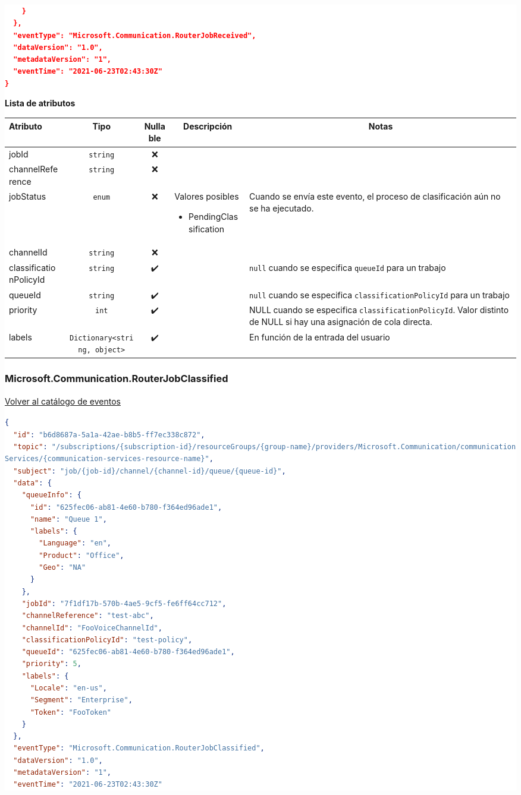```json
    }
  },
  "eventType": "Microsoft.Communication.RouterJobReceived",
  "dataVersion": "1.0",
  "metadataVersion": "1",
  "eventTime": "2021-06-23T02:43:30Z"
}
```

**Lista de atributos**

| Atributo | Tipo | Nullable |Descripción | Notas |
|:--------- |:-----:|:-------:|-------------|-------|
| jobId| `string` | ❌ |
| channelReference | `string` | ❌ |
| jobStatus| `enum` | ❌ | Valores posibles <ul> <li>PendingClassification</li> </ul> | Cuando se envía este evento, el proceso de clasificación aún no se ha ejecutado. |
|channelId | `string` | ❌ |
| classificationPolicyId | `string` | ✔️ | | `null` cuando se especifica `queueId` para un trabajo |
| queueId | `string` | ✔️ | | `null` cuando se especifica `classificationPolicyId` para un trabajo |
| priority | `int` | ✔️ | | NULL cuando se especifica `classificationPolicyId`. Valor distinto de NULL si hay una asignación de cola directa. |
| labels | `Dictionary<string, object>` | ✔️ | | En función de la entrada del usuario |

### <a name="microsoftcommunicationrouterjobclassified"></a>Microsoft.Communication.RouterJobClassified

[Volver al catálogo de eventos](#events-catalog)

```json
{
  "id": "b6d8687a-5a1a-42ae-b8b5-ff7ec338c872",
  "topic": "/subscriptions/{subscription-id}/resourceGroups/{group-name}/providers/Microsoft.Communication/communicationServices/{communication-services-resource-name}",
  "subject": "job/{job-id}/channel/{channel-id}/queue/{queue-id}",
  "data": {
    "queueInfo": {
      "id": "625fec06-ab81-4e60-b780-f364ed96ade1",
      "name": "Queue 1",
      "labels": {
        "Language": "en",
        "Product": "Office",
        "Geo": "NA"
      }
    },
    "jobId": "7f1df17b-570b-4ae5-9cf5-fe6ff64cc712",
    "channelReference": "test-abc",
    "channelId": "FooVoiceChannelId",
    "classificationPolicyId": "test-policy",
    "queueId": "625fec06-ab81-4e60-b780-f364ed96ade1",
    "priority": 5,
    "labels": {
      "Locale": "en-us",
      "Segment": "Enterprise",
      "Token": "FooToken"
    }
  },
  "eventType": "Microsoft.Communication.RouterJobClassified",
  "dataVersion": "1.0",
  "metadataVersion": "1",
  "eventTime": "2021-06-23T02:43:30Z"
```